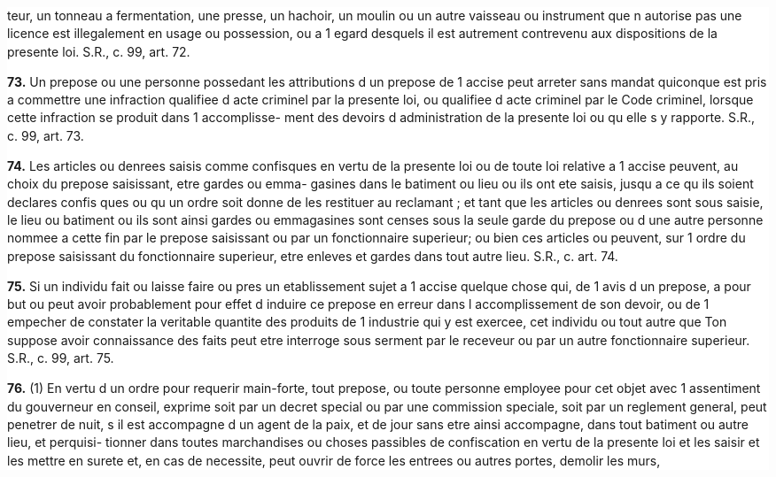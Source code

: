 teur, un tonneau a fermentation, une presse,
un hachoir, un moulin ou un autre vaisseau
ou instrument que n autorise pas une licence
est illegalement en usage ou possession, ou a
1 egard desquels il est autrement contrevenu
aux dispositions de la presente loi. S.R., c. 99,
art. 72.

**73.** Un prepose ou une personne possedant
les attributions d un prepose de 1 accise peut
arreter sans mandat quiconque est pris a
commettre une infraction qualifiee d acte
criminel par la presente loi, ou qualifiee
d acte criminel par le Code criminel, lorsque
cette infraction se produit dans 1 accomplisse-
ment des devoirs d administration de la
presente loi ou qu elle s y rapporte. S.R., c.
99, art. 73.

**74.** Les articles ou denrees saisis comme
confisques en vertu de la presente loi ou de
toute loi relative a 1 accise peuvent, au choix
du prepose saisissant, etre gardes ou emma-
gasines dans le batiment ou lieu ou ils ont ete
saisis, jusqu a ce qu ils soient declares confis
ques ou qu un ordre soit donne de les restituer
au reclamant ; et tant que les articles ou
denrees sont sous saisie, le lieu ou batiment
ou ils sont ainsi gardes ou emmagasines sont
censes sous la seule garde du prepose ou d une
autre personne nommee a cette fin par le
prepose saisissant ou par un fonctionnaire
superieur; ou bien ces articles ou
peuvent, sur 1 ordre du prepose saisissant
du fonctionnaire superieur, etre enleves et
gardes dans tout autre lieu. S.R., c.
art. 74.

**75.** Si un individu fait ou laisse faire
ou pres un etablissement sujet a 1 accise
quelque chose qui, de 1 avis d un prepose, a
pour but ou peut avoir probablement pour
effet d induire ce prepose en erreur dans
l accomplissement de son devoir, ou de
1 empecher de constater la veritable quantite
des produits de 1 industrie qui y est exercee,
cet individu ou tout autre que Ton suppose
avoir connaissance des faits peut etre interroge
sous serment par le receveur ou par un autre
fonctionnaire superieur. S.R., c. 99, art. 75.

**76.** (1) En vertu d un ordre pour requerir
main-forte, tout prepose, ou toute personne
employee pour cet objet avec 1 assentiment
du gouverneur en conseil, exprime soit par un
decret special ou par une commission speciale,
soit par un reglement general, peut penetrer
de nuit, s il est accompagne d un agent de la
paix, et de jour sans etre ainsi accompagne,
dans tout batiment ou autre lieu, et perquisi-
tionner dans toutes marchandises ou choses
passibles de confiscation en vertu de la
presente loi et les saisir et les mettre en surete
et, en cas de necessite, peut ouvrir de force les
entrees ou autres portes, demolir les murs,